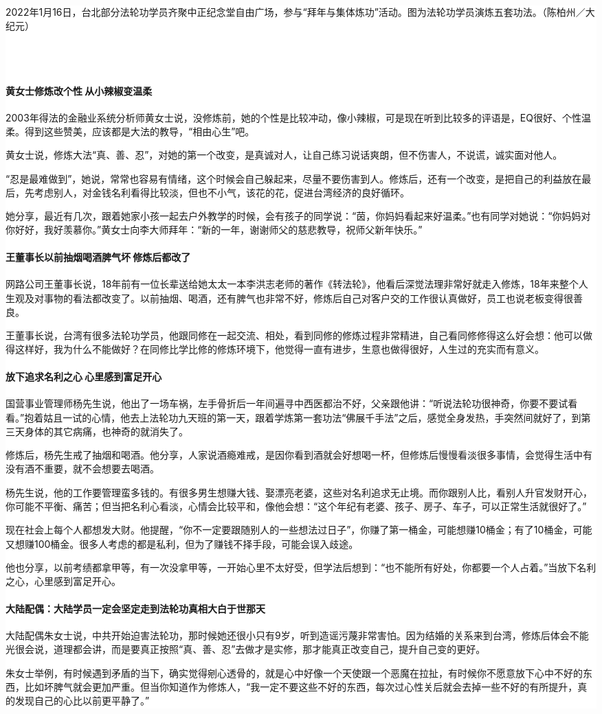   2022年1月16日，台北部分法轮功学员齐聚中正纪念堂自由广场，参与“拜年与集体炼功”活动。图为法轮功学员演炼五套功法。（陈柏州／大纪元）
 </figcaption><br/>
</figure><br/>
<h4>
 黄女士修炼改个性 从小辣椒变温柔
</h4>
<p>
 2003年得法的金融业系统分析师黄女士说，没修炼前，她的个性是比较冲动，像小辣椒，可是现在听到比较多的评语是，EQ很好、个性温柔。得到这些赞美，应该都是大法的教导，“相由心生”吧。
</p>
<p>
 黄女士说，修炼大法“真、善、忍”，对她的第一个改变，是真诚对人，让自己练习说话爽朗，但不伤害人，不说谎，诚实面对他人。
</p>
<p>
 “忍是最难做到”，她说，常常也容易有情绪，这个时候会自己躲起来，尽量不要伤害到人。修炼后，还有一个改变，是把自己的利益放在最后，先考虑别人，对金钱名利看得比较淡，但也不小气，该花的花，促进台湾经济的良好循环。
</p>
<p>
 她分享，最近有几次，跟着她家小孩一起去户外教学的时候，会有孩子的同学说：“茵，你妈妈看起来好温柔。”也有同学对她说：“你妈妈对你好好，我好羡慕你。”黄女士向李大师拜年：“新的一年，谢谢师父的慈悲教导，祝师父新年快乐。”
</p>
<h4>
 王董事长以前抽烟喝酒脾气坏 修炼后都改了
</h4>
<p>
 网路公司王董事长说，18年前有一位长辈送给她太太一本李洪志老师的著作《转法轮》，他看后深觉法理非常好就走入修炼，18年来整个人生观及对事物的看法都改变了。以前抽烟、喝酒，还有脾气也非常不好，修炼后自己对客户交的工作很认真做好，员工也说老板变得很善良。
</p>
<p>
 王董事长说，台湾有很多法轮功学员，他跟同修在一起交流、相处，看到同修的修炼过程非常精进，自己看同修修得这么好会想：他可以做得这样好，我为什么不能做好？在同修比学比修的修炼环境下，他觉得一直有进步，生意也做得很好，人生过的充实而有意义。
</p>
<h4>
 放下追求名利之心 心里感到富足开心
</h4>
<p>
 国营事业管理师杨先生说，他出了一场车祸，左手骨折后一年间遍寻中西医都治不好，父亲跟他讲：“听说法轮功很神奇，你要不要试看看。”抱着姑且一试的心情，他去上法轮功九天班的第一天，跟着学炼第一套功法“佛展千手法”之后，感觉全身发热，手突然间就好了，到第三天身体的其它病痛，也神奇的就消失了。
</p>
<p>
 修炼后，杨先生戒了抽烟和喝酒。他分享，人家说酒瘾难戒，是因你看到酒就会好想喝一杯，但修炼后慢慢看淡很多事情，会觉得生活中有没有酒不重要，就不会想要去喝酒。
</p>
<p>
 杨先生说，他的工作要管理蛮多钱的。有很多男生想赚大钱、娶漂亮老婆，这些对名利追求无止境。而你跟别人比，看别人升官发财开心，你可能不平衡、痛苦；但当把名利心看淡，心情会比较平和，像他会想：“这个年纪有老婆、孩子、房子、车子，可以正常生活就很好了。”
</p>
<p>
 现在社会上每个人都想发大财。他提醒，“你不一定要跟随别人的一些想法过日子”，你赚了第一桶金，可能想赚10桶金；有了10桶金，可能又想赚100桶金。很多人考虑的都是私利，但为了赚钱不择手段，可能会误入歧途。
</p>
<p>
 他也分享，以前考绩都拿甲等，有一次没拿甲等，一开始心里不太好受，但学法后想到：“也不能所有好处，你都要一个人占着。”当放下名利之心，心里感到富足开心。
</p>
<h4>
 大陆配偶：大陆学员一定会坚定走到法轮功真相大白于世那天
</h4>
<p>
 大陆配偶朱女士说，中共开始迫害法轮功，那时候她还很小只有9岁，听到造谣污蔑非常害怕。因为结婚的关系来到台湾，修炼后体会不能光很会说，道理都会讲，而是要真正按照“真、善、忍”去做才是实修，那才能真正改变自己，提升自己变的更好。
</p>
<p>
 朱女士举例，有时候遇到矛盾的当下，确实觉得剜心透骨的，就是心中好像一个天使跟一个恶魔在拉扯，有时候你不愿意放下心中不好的东西，比如坏脾气就会更加严重。但当你知道作为修炼人，“我一定不要这些不好的东西，每次过心性关后就会去掉一些不好的有所提升，真的发现自己的心比以前更平静了。”
</p>
<p>